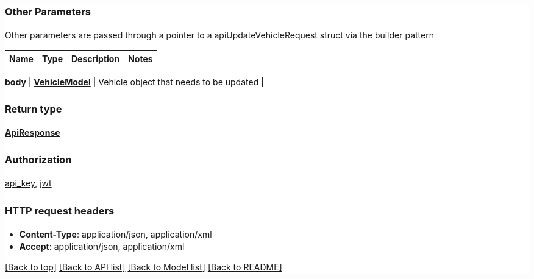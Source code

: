 ### Other Parameters

Other parameters are passed through a pointer to a apiUpdateVehicleRequest struct via the builder pattern


Name | Type | Description  | Notes
------------- | ------------- | ------------- | -------------

 **body** | [**VehicleModel**](VehicleModel.md) | Vehicle object that needs to be updated | 

### Return type

[**ApiResponse**](ApiResponse.md)

### Authorization

[api_key](../README.md#api_key), [jwt](../README.md#jwt)

### HTTP request headers

- **Content-Type**: application/json, application/xml
- **Accept**: application/json, application/xml

[[Back to top]](#) [[Back to API list]](../README.md#documentation-for-api-endpoints)
[[Back to Model list]](../README.md#documentation-for-models)
[[Back to README]](../README.md)

